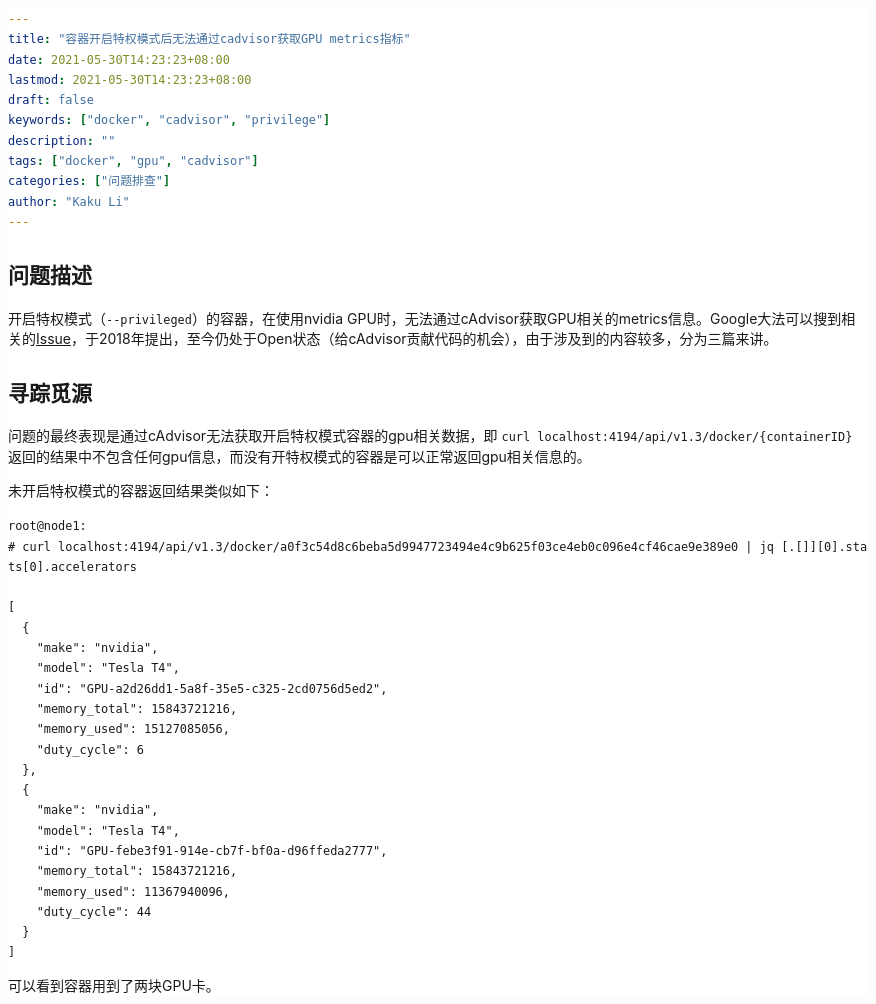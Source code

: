 ```yaml
---
title: "容器开启特权模式后无法通过cadvisor获取GPU metrics指标"
date: 2021-05-30T14:23:23+08:00
lastmod: 2021-05-30T14:23:23+08:00
draft: false
keywords: ["docker", "cadvisor", "privilege"]
description: ""
tags: ["docker", "gpu", "cadvisor"]
categories: ["问题排查"]
author: "Kaku Li"
---
```


## 问题描述

开启特权模式（`--privileged`）的容器，在使用nvidia GPU时，无法通过cAdvisor获取GPU相关的metrics信息。Google大法可以搜到相关的[Issue](https://github.com/google/cadvisor/issues/2046)，于2018年提出，至今仍处于Open状态（给cAdvisor贡献代码的机会），由于涉及到的内容较多，分为三篇来讲。

## 寻踪觅源

问题的最终表现是通过cAdvisor无法获取开启特权模式容器的gpu相关数据，即 `curl localhost:4194/api/v1.3/docker/{containerID}` 返回的结果中不包含任何gpu信息，而没有开特权模式的容器是可以正常返回gpu相关信息的。

未开启特权模式的容器返回结果类似如下：

```shell
root@node1: 
# curl localhost:4194/api/v1.3/docker/a0f3c54d8c6beba5d9947723494e4c9b625f03ce4eb0c096e4cf46cae9e389e0 | jq [.[]][0].stats[0].accelerators

[
  {
    "make": "nvidia",
    "model": "Tesla T4",
    "id": "GPU-a2d26dd1-5a8f-35e5-c325-2cd0756d5ed2",
    "memory_total": 15843721216,
    "memory_used": 15127085056,
    "duty_cycle": 6
  },
  {
    "make": "nvidia",
    "model": "Tesla T4",
    "id": "GPU-febe3f91-914e-cb7f-bf0a-d96ffeda2777",
    "memory_total": 15843721216,
    "memory_used": 11367940096,
    "duty_cycle": 44
  }
]
```

可以看到容器用到了两块GPU卡。
